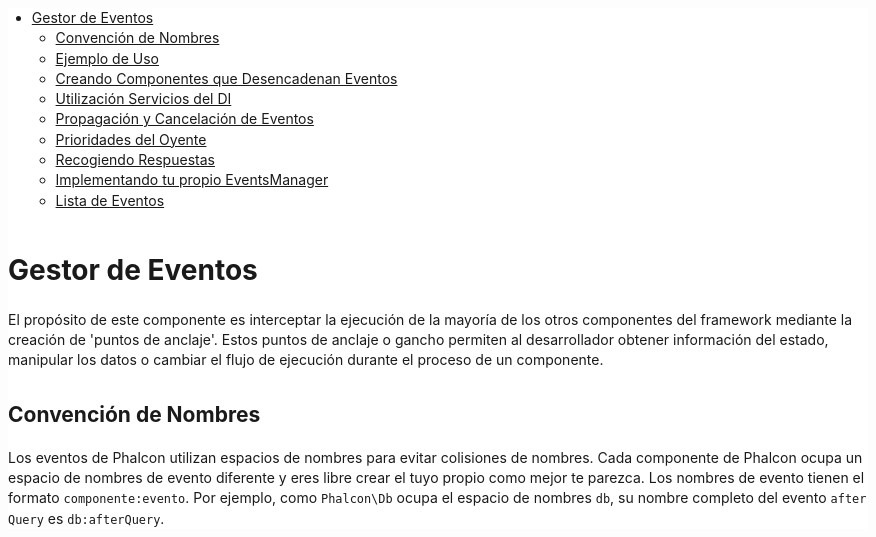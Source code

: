<div class='article-menu'>
  <ul>
    <li>
      <a href="#overview">Gestor de Eventos</a> 
      <ul>
        <li>
          <a href="#naming-convention">Convención de Nombres</a>
        </li>
        <li>
          <a href="#usage">Ejemplo de Uso</a>
        </li>
        <li>
          <a href="#components-that-trigger-events">Creando Componentes que Desencadenan Eventos</a>
        </li>
        <li>
          <a href="#using-services">Utilización Servicios del DI</a>
        </li>
        <li>
          <a href="#propagation-cancellation">Propagación y Cancelación de Eventos</a>
        </li>
        <li>
          <a href="#listener-priorities">Prioridades del Oyente</a>
        </li>
        <li>
          <a href="#collecting-responses">Recogiendo Respuestas</a>
        </li>
        <li>
          <a href="#custom">Implementando tu propio EventsManager</a>
        </li>
        <li>
          <a href="#list">Lista de Eventos</a>
        </li>
      </ul>
    </li>
  </ul>
</div>

<a name='overview'></a>

# Gestor de Eventos

El propósito de este componente es interceptar la ejecución de la mayoría de los otros componentes del framework mediante la creación de 'puntos de anclaje'. Estos puntos de anclaje o gancho permiten al desarrollador obtener información del estado, manipular los datos o cambiar el flujo de ejecución durante el proceso de un componente.

<a name='naming-convention'></a>

## Convención de Nombres

Los eventos de Phalcon utilizan espacios de nombres para evitar colisiones de nombres. Cada componente de Phalcon ocupa un espacio de nombres de evento diferente y eres libre crear el tuyo propio como mejor te parezca. Los nombres de evento tienen el formato `componente:evento`. Por ejemplo, como `Phalcon\Db` ocupa el espacio de nombres `db`, su nombre completo del evento `afterQuery` es `db:afterQuery`.

